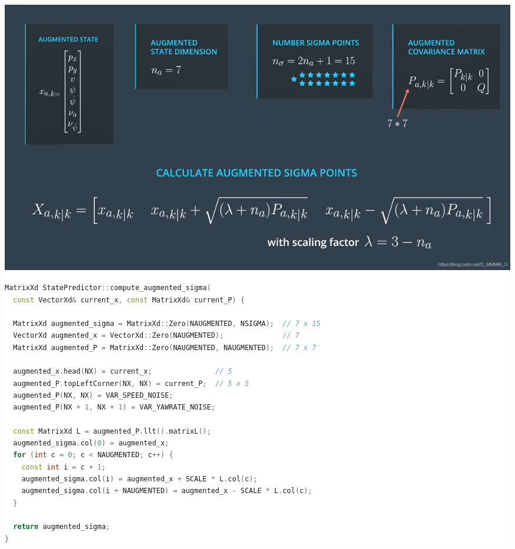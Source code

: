 <p align="center">
  <img src="/img/post/kalman_filter/ukf-lidar-radar/Untitled07.png" style="width:100%;"/>
</p>

```cpp
MatrixXd StatePredictor::compute_augmented_sigma(
  const VectorXd& current_x, const MatrixXd& current_P) {

  MatrixXd augmented_sigma = MatrixXd::Zero(NAUGMENTED, NSIGMA);  // 7 x 15
  VectorXd augmented_x = VectorXd::Zero(NAUGMENTED);              // 7
  MatrixXd augmented_P = MatrixXd::Zero(NAUGMENTED, NAUGMENTED);  // 7 x 7

  augmented_x.head(NX) = current_x;               // 5
  augmented_P.topLeftCorner(NX, NX) = current_P;  // 5 x 5
  augmented_P(NX, NX) = VAR_SPEED_NOISE;
  augmented_P(NX + 1, NX + 1) = VAR_YAWRATE_NOISE;

  const MatrixXd L = augmented_P.llt().matrixL();
  augmented_sigma.col(0) = augmented_x;
  for (int c = 0; c < NAUGMENTED; c++) {
    const int i = c + 1;
    augmented_sigma.col(i) = augmented_x + SCALE * L.col(c);
    augmented_sigma.col(i + NAUGMENTED) = augmented_x - SCALE * L.col(c);
  }

  return augmented_sigma;
}
```
